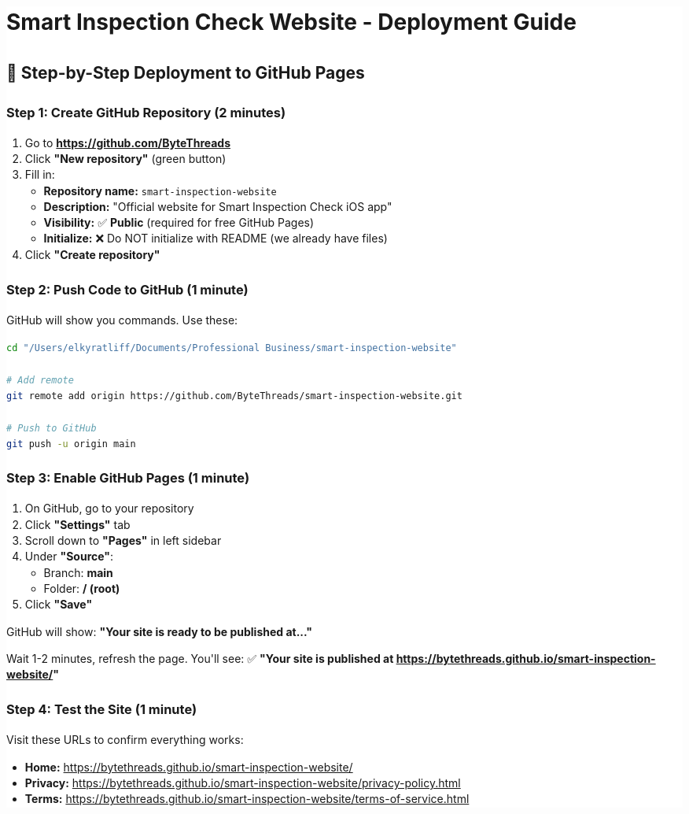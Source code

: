 # Smart Inspection Check Website - Deployment Guide

## 🚀 Step-by-Step Deployment to GitHub Pages

### Step 1: Create GitHub Repository (2 minutes)

1. Go to **https://github.com/ByteThreads**
2. Click **"New repository"** (green button)
3. Fill in:
   - **Repository name:** `smart-inspection-website`
   - **Description:** "Official website for Smart Inspection Check iOS app"
   - **Visibility:** ✅ **Public** (required for free GitHub Pages)
   - **Initialize:** ❌ Do NOT initialize with README (we already have files)
4. Click **"Create repository"**

### Step 2: Push Code to GitHub (1 minute)

GitHub will show you commands. Use these:

```bash
cd "/Users/elkyratliff/Documents/Professional Business/smart-inspection-website"

# Add remote
git remote add origin https://github.com/ByteThreads/smart-inspection-website.git

# Push to GitHub
git push -u origin main
```

### Step 3: Enable GitHub Pages (1 minute)

1. On GitHub, go to your repository
2. Click **"Settings"** tab
3. Scroll down to **"Pages"** in left sidebar
4. Under **"Source"**:
   - Branch: **main**
   - Folder: **/ (root)**
5. Click **"Save"**

GitHub will show: **"Your site is ready to be published at..."**

Wait 1-2 minutes, refresh the page. You'll see:
✅ **"Your site is published at https://bytethreads.github.io/smart-inspection-website/"**

### Step 4: Test the Site (1 minute)

Visit these URLs to confirm everything works:

- **Home:** https://bytethreads.github.io/smart-inspection-website/
- **Privacy:** https://bytethreads.github.io/smart-inspection-website/privacy-policy.html
- **Terms:** https://bytethreads.github.io/smart-inspection-website/terms-of-service.html
